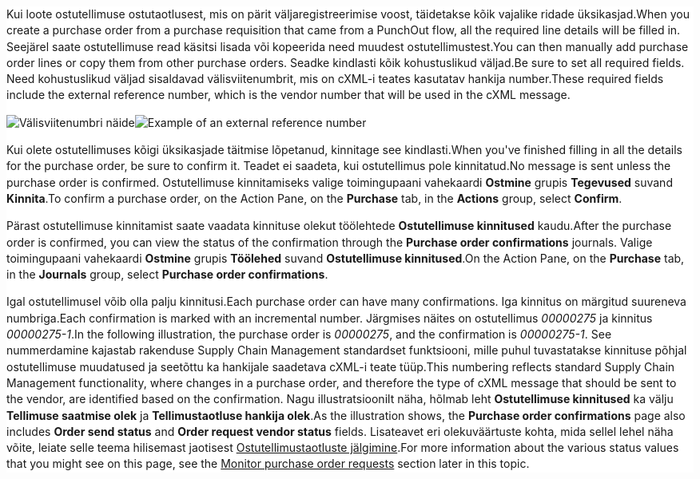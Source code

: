 <span data-ttu-id="a64b4-331">Kui loote ostutellimuse ostutaotlusest, mis on pärit väljaregistreerimise voost, täidetakse kõik vajalike ridade üksikasjad.</span><span class="sxs-lookup"><span data-stu-id="a64b4-331">When you create a purchase order from a purchase requisition that came from a PunchOut flow, all the required line details will be filled in.</span></span> <span data-ttu-id="a64b4-332">Seejärel saate ostutellimuse read käsitsi lisada või kopeerida need muudest ostutellimustest.</span><span class="sxs-lookup"><span data-stu-id="a64b4-332">You can then manually add purchase order lines or copy them from other purchase orders.</span></span> <span data-ttu-id="a64b4-333">Seadke kindlasti kõik kohustuslikud väljad.</span><span class="sxs-lookup"><span data-stu-id="a64b4-333">Be sure to set all required fields.</span></span> <span data-ttu-id="a64b4-334">Need kohustuslikud väljad sisaldavad välisviitenumbrit, mis on cXML-i teates kasutatav hankija number.</span><span class="sxs-lookup"><span data-stu-id="a64b4-334">These required fields include the external reference number, which is the vendor number that will be used in the cXML message.</span></span>

<span data-ttu-id="a64b4-335">![Välisviitenumbri näide](media/cxml-line-details.png "Välisviitenumbri näide")</span><span class="sxs-lookup"><span data-stu-id="a64b4-335">![Example of an external reference number](media/cxml-line-details.png "Example of an external reference number")</span></span>

<span data-ttu-id="a64b4-336">Kui olete ostutellimuses kõigi üksikasjade täitmise lõpetanud, kinnitage see kindlasti.</span><span class="sxs-lookup"><span data-stu-id="a64b4-336">When you've finished filling in all the details for the purchase order, be sure to confirm it.</span></span> <span data-ttu-id="a64b4-337">Teadet ei saadeta, kui ostutellimus pole kinnitatud.</span><span class="sxs-lookup"><span data-stu-id="a64b4-337">No message is sent unless the purchase order is confirmed.</span></span> <span data-ttu-id="a64b4-338">Ostutellimuse kinnitamiseks valige toimingupaani vahekaardi **Ostmine** grupis **Tegevused** suvand **Kinnita**.</span><span class="sxs-lookup"><span data-stu-id="a64b4-338">To confirm a purchase order, on the Action Pane, on the **Purchase** tab, in the **Actions** group, select **Confirm**.</span></span> 

<span data-ttu-id="a64b4-339">Pärast ostutellimuse kinnitamist saate vaadata kinnituse olekut töölehtede **Ostutellimuse kinnitused** kaudu.</span><span class="sxs-lookup"><span data-stu-id="a64b4-339">After the purchase order is confirmed, you can view the status of the confirmation through the **Purchase order confirmations** journals.</span></span> <span data-ttu-id="a64b4-340">Valige toimingupaani vahekaardi **Ostmine** grupis **Töölehed** suvand **Ostutellimuse kinnitused**.</span><span class="sxs-lookup"><span data-stu-id="a64b4-340">On the Action Pane, on the **Purchase** tab, in the **Journals** group, select **Purchase order confirmations**.</span></span>

<span data-ttu-id="a64b4-341">Igal ostutellimusel võib olla palju kinnitusi.</span><span class="sxs-lookup"><span data-stu-id="a64b4-341">Each purchase order can have many confirmations.</span></span> <span data-ttu-id="a64b4-342">Iga kinnitus on märgitud suureneva numbriga.</span><span class="sxs-lookup"><span data-stu-id="a64b4-342">Each confirmation is marked with an incremental number.</span></span> <span data-ttu-id="a64b4-343">Järgmises näites on ostutellimus *00000275* ja kinnitus *00000275-1*.</span><span class="sxs-lookup"><span data-stu-id="a64b4-343">In the following illustration, the purchase order is *00000275*, and the confirmation is *00000275-1*.</span></span> <span data-ttu-id="a64b4-344">See nummerdamine kajastab rakenduse Supply Chain Management standardset funktsiooni, mille puhul tuvastatakse kinnituse põhjal ostutellimuse muudatused ja seetõttu ka hankijale saadetava cXML-i teate tüüp.</span><span class="sxs-lookup"><span data-stu-id="a64b4-344">This numbering reflects standard Supply Chain Management functionality, where changes in a purchase order, and therefore the type of cXML message that should be sent to the vendor, are identified based on the confirmation.</span></span> <span data-ttu-id="a64b4-345">Nagu illustratsioonilt näha, hõlmab leht **Ostutellimuse kinnitused** ka välju **Tellimuse saatmise olek** ja **Tellimustaotluse hankija olek**.</span><span class="sxs-lookup"><span data-stu-id="a64b4-345">As the illustration shows, the **Purchase order confirmations** page also includes **Order send status** and **Order request vendor status** fields.</span></span> <span data-ttu-id="a64b4-346">Lisateavet eri olekuväärtuste kohta, mida sellel lehel näha võite, leiate selle teema hilisemast jaotisest [Ostutellimustaotluste jälgimine](#monitor-po-requests).</span><span class="sxs-lookup"><span data-stu-id="a64b4-346">For more information about the various status values that you might see on this page, see the [Monitor purchase order requests](#monitor-po-requests) section later in this topic.</span></span>
